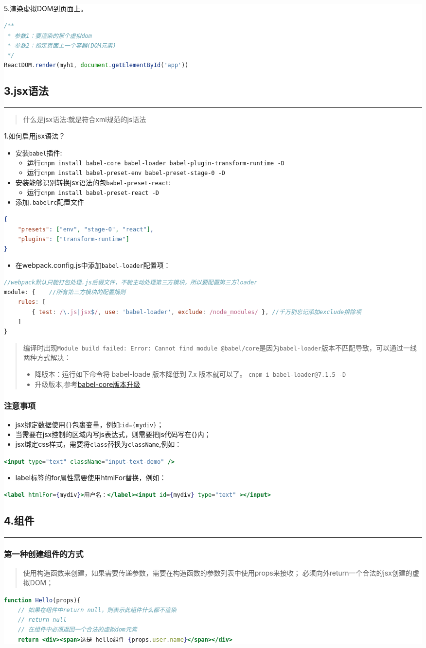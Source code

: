 5.渲染虚拟DOM到页面上。
```javascript
/**
 * 参数1：要渲染的那个虚拟dom
 * 参数2：指定页面上一个容器(DOM元素)
 */
ReactDOM.render(myh1, document.getElementById('app'))
```
## 3.jsx语法
-----
>什么是jsx语法:就是符合xml规范的js语法

1.如何启用jsx语法？
* 安装```babel```插件:
  * 运行```cnpm install babel-core babel-loader babel-plugin-transform-runtime -D```
  * 运行```cnpm install babel-preset-env babel-preset-stage-0 -D```
* 安装能够识别转换jsx语法的包```babel-preset-react```:
  * 运行```cnpm install babel-preset-react -D```
* 添加```.babelrc```配置文件
```json
{
    "presets": ["env", "stage-0", "react"],
    "plugins": ["transform-runtime"]
}
```
* 在webpack.config.js中添加```babel-loader```配置项：
```js
//webpack默认只能打包处理.js后缀文件，不能主动处理第三方模块，所以要配置第三方loader
module: {    //所有第三方模块的配置规则
    rules: [
        { test: /\.js|jsx$/, use: 'babel-loader', exclude: /node_modules/ }, //千万别忘记添加exclude排除项
    ]
}
```
>编译时出现```Module build failed: Error: Cannot find module @babel/core```是因为```babel-loader```版本不匹配导致，可以通过一线两种方式解决：
> * 降版本：运行如下命令将 babel-loade 版本降低到 7.x 版本就可以了。
> ```cnpm i babel-loader@7.1.5 -D```
> * 升级版本,参考[babel-core版本升级](https://blog.quietguoguo.com/4013.html)
>
### 注意事项
* jsx绑定数据使用```{}```包裹变量，例如:```id={mydiv}```；
* 当需要在jsx控制的区域内写js表达式，则需要把js代码写在{}内；
* jsx绑定css样式，需要将```class```替换为```className```,例如：
```jsx
<input type="text" className="input-text-demo" />
```
* label标签的for属性需要使用htmlFor替换，例如：
```jsx
<label htmlFor={mydiv}>用户名：</label><input id={mydiv} type="text" ></input>
```
## 4.组件
---
### 第一种创建组件的方式
> 使用构造函数来创建，如果需要传递参数，需要在构造函数的参数列表中使用props来接收；
> 必须向外return一个合法的jsx创建的虚拟DOM；
```jsx
function Hello(props){
    // 如果在组件中return null，则表示此组件什么都不渲染
    // return null
    // 在组件中必须返回一个合法的虚拟dom元素
    return <div><span>这是 hello组件 {props.user.name}</span></div>
```